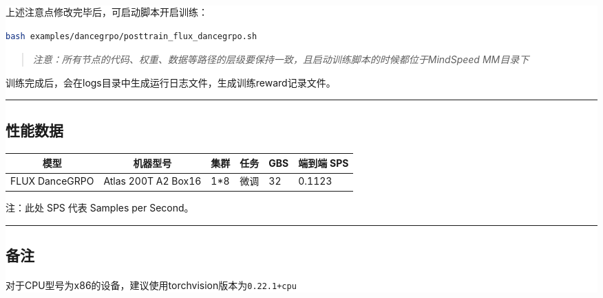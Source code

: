 
上述注意点修改完毕后，可启动脚本开启训练：
```bash
bash examples/dancegrpo/posttrain_flux_dancegrpo.sh
```

> *注意：所有节点的代码、权重、数据等路径的层级要保持一致，且启动训练脚本的时候都位于MindSpeed MM目录下*

训练完成后，会在logs目录中生成运行日志文件，生成训练reward记录文件。

---
## 性能数据

| 模型                 | 机器型号             | 集群 | 任务 | GBS | 端到端 SPS |
|----------------------|---------------------|------|-----|-----|------------|
| FLUX DanceGRPO       | Atlas 200T A2 Box16 | 1*8 | 微调 | 32 | 0.1123     |

注：此处 SPS 代表 Samples per Second。

---

<a id="jump5"></a>

## 备注
对于CPU型号为x86的设备，建议使用torchvision版本为`0.22.1+cpu`
